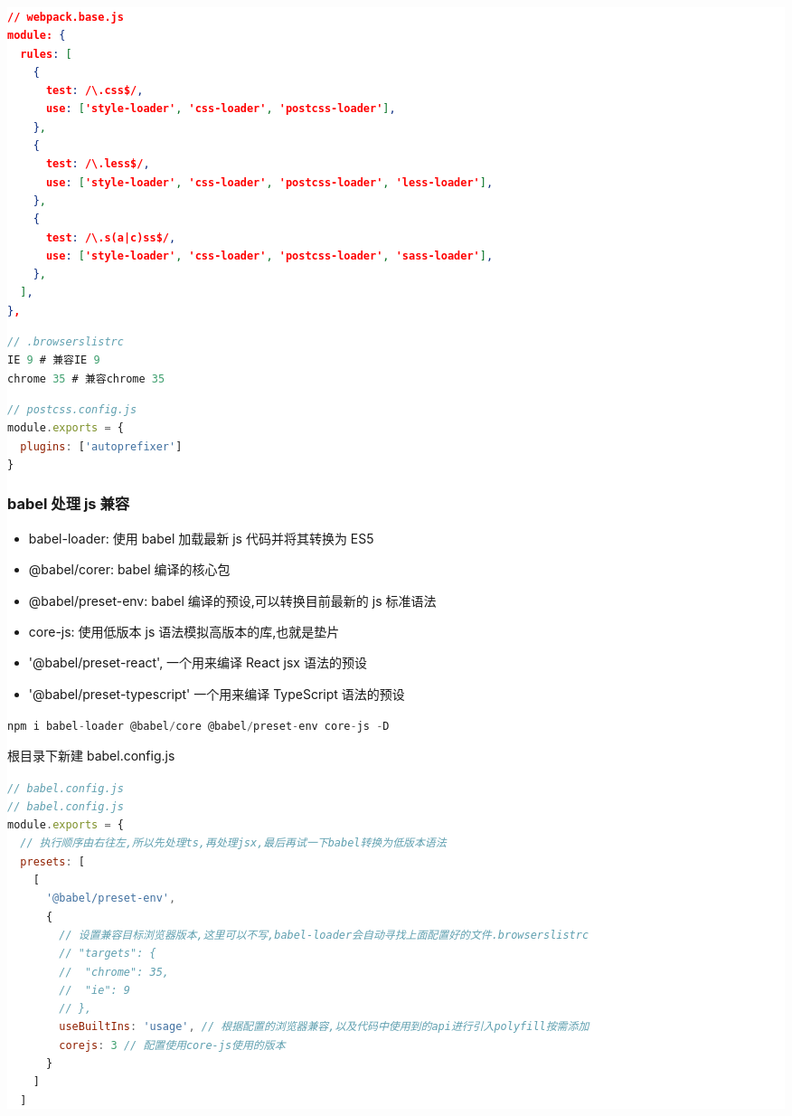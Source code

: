 ```json
// webpack.base.js
module: {
  rules: [
    {
      test: /\.css$/,
      use: ['style-loader', 'css-loader', 'postcss-loader'],
    },
    {
      test: /\.less$/,
      use: ['style-loader', 'css-loader', 'postcss-loader', 'less-loader'],
    },
    {
      test: /\.s(a|c)ss$/,
      use: ['style-loader', 'css-loader', 'postcss-loader', 'sass-loader'],
    },
  ],
},
```

```js
// .browserslistrc
IE 9 # 兼容IE 9
chrome 35 # 兼容chrome 35
```

```js
// postcss.config.js
module.exports = {
  plugins: ['autoprefixer']
}
```

### babel 处理 js 兼容

- babel-loader: 使用 babel 加载最新 js 代码并将其转换为 ES5
- @babel/corer: babel 编译的核心包
- @babel/preset-env: babel 编译的预设,可以转换目前最新的 js 标准语法
- core-js: 使用低版本 js 语法模拟高版本的库,也就是垫片

- '@babel/preset-react', 一个用来编译 React jsx 语法的预设
- '@babel/preset-typescript' 一个用来编译 TypeScript 语法的预设

```js
npm i babel-loader @babel/core @babel/preset-env core-js -D
```

根目录下新建 babel.config.js

```js
// babel.config.js
// babel.config.js
module.exports = {
  // 执行顺序由右往左,所以先处理ts,再处理jsx,最后再试一下babel转换为低版本语法
  presets: [
    [
      '@babel/preset-env',
      {
        // 设置兼容目标浏览器版本,这里可以不写,babel-loader会自动寻找上面配置好的文件.browserslistrc
        // "targets": {
        //  "chrome": 35,
        //  "ie": 9
        // },
        useBuiltIns: 'usage', // 根据配置的浏览器兼容,以及代码中使用到的api进行引入polyfill按需添加
        corejs: 3 // 配置使用core-js使用的版本
      }
    ]
  ]
```
